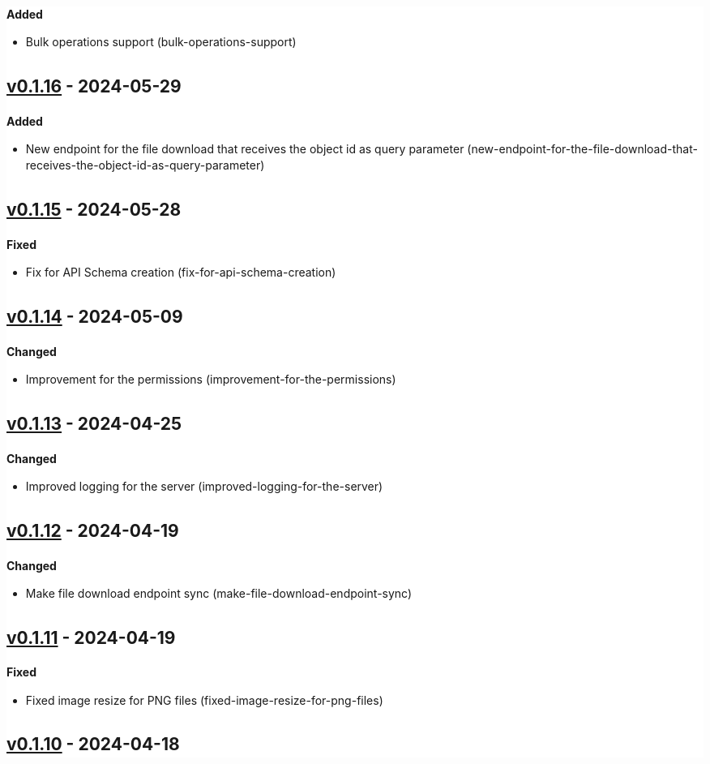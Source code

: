 **Added**

- Bulk operations support (bulk-operations-support)


## [v0.1.16](https://pypi.org/project/amsdal_server/0.1.16/) - 2024-05-29

**Added**

- New endpoint for the file download that receives the object id as query parameter (new-endpoint-for-the-file-download-that-receives-the-object-id-as-query-parameter)


## [v0.1.15](https://pypi.org/project/amsdal_server/0.1.15/) - 2024-05-28

**Fixed**

- Fix for API Schema creation (fix-for-api-schema-creation)


## [v0.1.14](https://pypi.org/project/amsdal_server/0.1.14/) - 2024-05-09

**Changed**

- Improvement for the permissions (improvement-for-the-permissions)


## [v0.1.13](https://pypi.org/project/amsdal_server/0.1.13/) - 2024-04-25

**Changed**

- Improved logging for the server (improved-logging-for-the-server)


## [v0.1.12](https://pypi.org/project/amsdal_server/0.1.12/) - 2024-04-19

**Changed**

- Make file download endpoint sync (make-file-download-endpoint-sync)


## [v0.1.11](https://pypi.org/project/amsdal_server/0.1.11/) - 2024-04-19

**Fixed**

- Fixed image resize for PNG files (fixed-image-resize-for-png-files)



## [v0.1.10](https://pypi.org/project/amsdal_server/0.1.10/) - 2024-04-18
